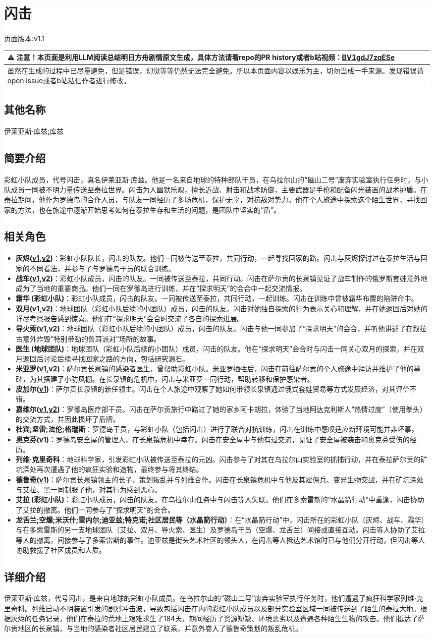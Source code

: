 # 闪击
页面版本:v1.1
 

| :warning: 注意！本页面是利用LLM阅读总结明日方舟剧情原文生成，具体方法请看repo的PR history或者b站视频：[BV1gdJ7zqESe](https://www.bilibili.com/video/BV1gdJ7zqESe/)         |
|:----------------------------|
| 虽然在生成的过程中已尽量避免，但是错误，幻觉等等仍然无法完全避免。所以本页面内容以娱乐为主，切勿当成一手来源。发现错误请open issue或者b站私信作者进行修改。|



## 其他名称
伊莱亚斯·库兹;库兹
## 简要介绍
彩虹小队成员，代号闪击，真名伊莱亚斯·库兹。他是一名来自地球的特种部队干员，在乌拉尔山的“磁山二号”废弃实验室执行任务时，与小队成员一同被不明力量传送至泰拉世界。闪击为人幽默乐观，擅长近战、射击和战术防御，主要武器是手枪和配备闪光装置的战术护盾。在泰拉期间，他作为罗德岛的合作人员，与队友一同经历了多场危机，保护无辜，对抗敌对势力。他在个人旅途中探索这个陌生世界，寻找回家的方法，也在旅途中逐渐开始思考如何在泰拉生存和生活的问题，是团队中坚实的“盾”。
## 相关角色
-   **灰烬([v1](char_456_ash.md),[v2](../char_v3/char_456_ash.md))**：彩虹小队队长，闪击的队友。他们一同被传送至泰拉，共同行动，一起寻找回家的路。闪击与灰烬探讨过在泰拉生活与回家的不同看法，并参与了与罗德岛干员的联合训练。
-   **战车([v1](char_459_tachak.md),[v2](../char_v3/char_459_tachak.md))**：彩虹小队成员，闪击的队友。一同被传送至泰拉，共同行动。闪击在萨尔贡的长泉镇见证了战车制作的俄罗斯套娃意外地成为了当地的重要商品。他们一同在罗德岛进行训练，并在“探求明天”的会合中一起交流情报。
-   **霜华 (彩虹小队)**：彩虹小队成员，闪击的队友。一同被传送至泰拉，共同行动，一起训练。闪击在训练中曾被霜华布置的陷阱命中。
-   **双月([v1](char_4124_iana.md),[v2](../char_v3/char_4124_iana.md))**：地球团队（彩虹小队后续的小团队）成员，闪击的队友。闪击对她独自探索的行为表示关心和理解，并在她返回后对她的详尽考察报告感到惊喜。他们在“探求明天”会合时交流了各自的探索进展。
-   **导火索([v1](char_4126_fuze.md),[v2](../char_v3/char_4126_fuze.md))**：地球团队（彩虹小队后续的小团队）成员，闪击的队友。闪击与他一同参加了“探求明天”的会合，并听他讲述了在叙拉古意外炸毁“特别带劲的兽耳派对”场所的故事。
-   **医生 (地球团队)**：地球团队（彩虹小队后续的小团队）成员，闪击的队友。他在“探求明天”会合时与闪击一同关心双月的探索，并在双月返回后讨论后续寻找回家之路的方向，包括研究源石。
-   **米亚罗([v1](extended_char_mi_ya_luo.md),[v2](../char_v3/extended_char_mi_ya_luo.md))**：萨尔贡长泉镇的感染者医生，曾帮助彩虹小队。米亚罗牺牲后，闪击在前往萨尔贡的个人旅途中拜访并维护了他的墓碑，为其搭建了小防风棚。在长泉镇的危机中，闪击与米亚罗一同行动，帮助转移和保护感染者。
-   **皮加尔([v1](extended_char_pi_jia_er.md))**：萨尔贡长泉镇的新任领主。闪击在个人旅途中观察了她如何带领长泉镇通过俄式套娃贸易等方式发展经济，对其评价不错。
-   **嘉维尔([v1](char_187_ccheal.md),[v2](../char_v3/char_187_ccheal.md))**：罗德岛医疗部干员。闪击在萨尔贡旅行中路过了她的家乡阿卡胡拉，体验了当地阿达克利斯人“热情过度”（使用拳头）的交流方式，并因此损坏了盾牌。
-   **杜宾;坚雷;法伦;格瑞斯**：罗德岛干员，与彩虹小队（包括闪击）进行了联合对抗训练，闪击在训练中感叹适应新环境可能并非坏事。
-   **奥克芬([v1](extended_char_ao_ke_fen.md))**：罗德岛安全屋的管理人，在长泉镇危机中幸存。闪击在安全屋中与他有过交流，见证了安全屋被袭击和奥克芬受伤的经历。
-   **列维·克里奇科**：地球科学家，引发彩虹小队被传送至泰拉的元凶。闪击参与了对其在乌拉尔山实验室的抓捕行动，并在泰拉萨尔贡的矿坑深处再次遭遇了他的疯狂实验和造物，最终参与将其终结。
-   **德鲁奇([v1](extended_char_de_lu_qi.md))**：萨尔贡长泉镇领主的长子，策划叛乱并与列维合作。闪击在长泉镇危机中与他及其雇佣兵、变异生物交战，并在矿坑深处与艾拉、黑一同制服了他，对其行为感到恶心。
-   **艾拉 (彩虹小队)**：彩虹小队成员，闪击的队友。在乌拉尔山任务中与闪击等人失联。他们在多索雷斯的“水晶箭行动”中重逢，闪击协助了艾拉的撤离。他们一同参与了“探求明天”的会合。
-   **龙舌兰;空爆;米沃什;雷内尔;迪亚兹;特克诺;社区居民等（水晶箭行动）**：在“水晶箭行动”中，闪击所在的彩虹小队（灰烬、战车、霜华）与在多索雷斯的另一支地球团队（艾拉、双月、导火索、医生）及罗德岛干员（空爆、龙舌兰）间接或直接互动。闪击等人协助了艾拉等人的撤离，间接参与了多索雷斯的事件。迪亚兹是街头艺术社区的领头人，在闪击等人抵达艺术馆时已与他们分开行动，但闪击等人协助救援了社区成员和人质。
## 详细介绍
伊莱亚斯·库兹，代号闪击，是来自地球的彩虹小队成员。在乌拉尔山的“磁山二号”废弃实验室执行任务时，他们遭遇了疯狂科学家列维·克里奇科。列维启动不明装置引发的剧烈冲击波，导致包括闪击在内的彩虹小队成员以及部分实验室区域一同被传送到了陌生的泰拉大地。根据灰烬的任务记录，他们在泰拉的荒地上艰难求生了184天，期间经历了资源短缺、环境恶劣以及遭遇各种陌生生物的攻击。他们抵达了萨尔贡地区的长泉镇，与当地的感染者社区居民建立了联系，并意外卷入了德鲁奇策划的叛乱危机。
